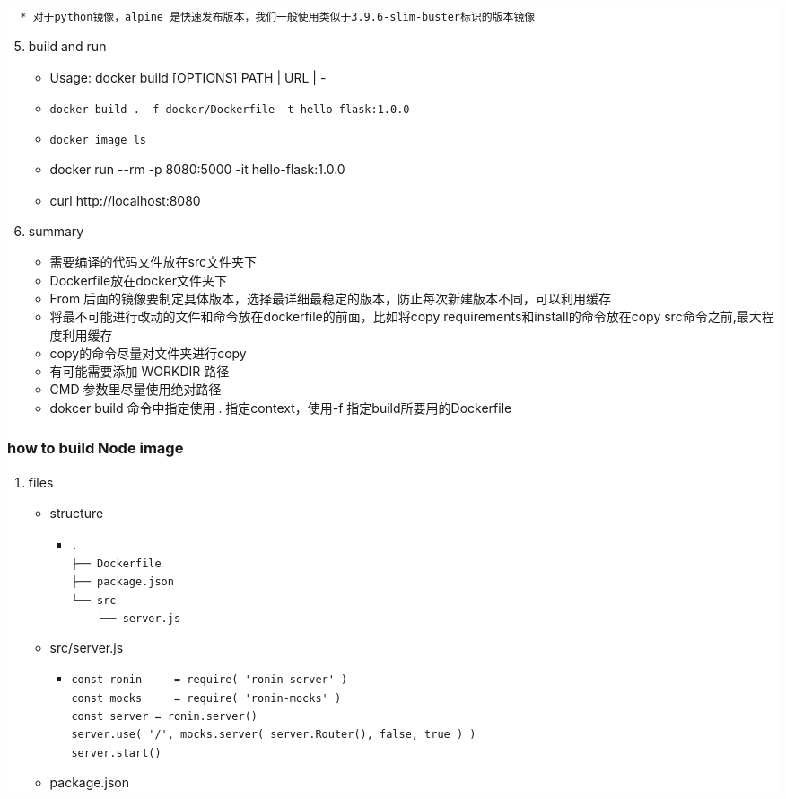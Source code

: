       * 对于python镜像，alpine 是快速发布版本，我们一般使用类似于3.9.6-slim-buster标识的版本镜像

   5. build and run

      * Usage:  docker build [OPTIONS] PATH | URL | -

      * ```
        docker build . -f docker/Dockerfile -t hello-flask:1.0.0
        
        ```

      * ```
        docker image ls
        
        ```

      * docker run --rm -p 8080:5000 -it hello-flask:1.0.0

      * curl http://localhost:8080

   6. summary

      * 需要编译的代码文件放在src文件夹下
      * Dockerfile放在docker文件夹下
      * From 后面的镜像要制定具体版本，选择最详细最稳定的版本，防止每次新建版本不同，可以利用缓存
      * 将最不可能进行改动的文件和命令放在dockerfile的前面，比如将copy requirements和install的命令放在copy src命令之前,最大程度利用缓存
      * copy的命令尽量对文件夹进行copy
      * 有可能需要添加 WORKDIR 路径
      * CMD 参数里尽量使用绝对路径
      * dokcer build 命令中指定使用 . 指定context，使用-f 指定build所要用的Dockerfile

   ### how to build Node image

   1. files

      * structure 

        + ```
          .
          ├── Dockerfile
          ├── package.json
          └── src
              └── server.js
          
          ```

      * src/server.js

        + ```
          const ronin     = require( 'ronin-server' )
          const mocks     = require( 'ronin-mocks' )
          const server = ronin.server()
          server.use( '/', mocks.server( server.Router(), false, true ) )
          server.start()
          
          ```

      * package.json
